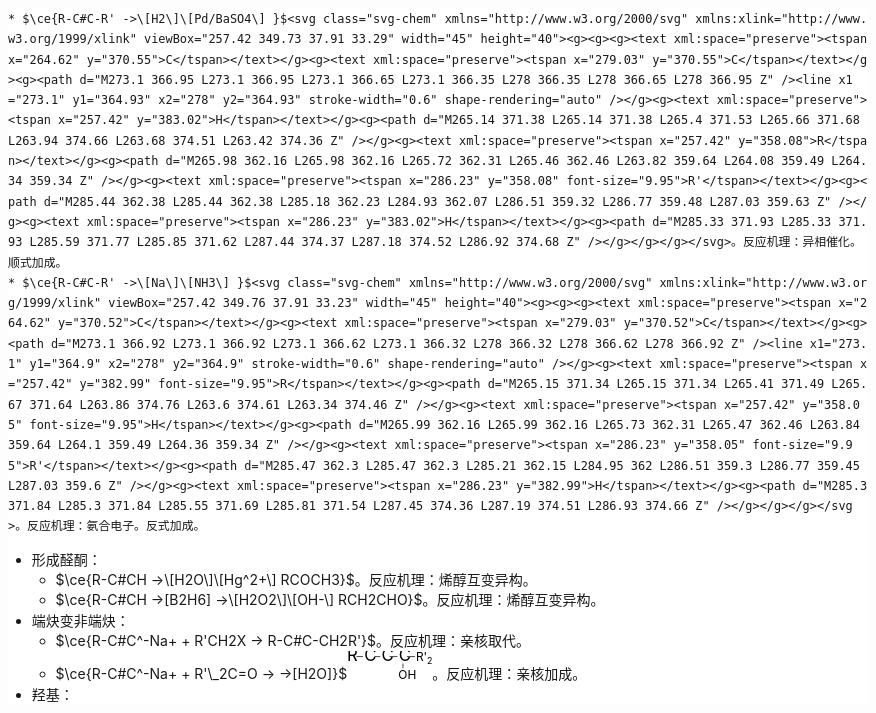     * $\ce{R-C#C-R' ->\[H2\]\[Pd/BaSO4\] }$<svg class="svg-chem" xmlns="http://www.w3.org/2000/svg" xmlns:xlink="http://www.w3.org/1999/xlink" viewBox="257.42 349.73 37.91 33.29" width="45" height="40"><g><g><g><text xml:space="preserve"><tspan x="264.62" y="370.55">C</tspan></text></g><g><text xml:space="preserve"><tspan x="279.03" y="370.55">C</tspan></text></g><g><path d="M273.1 366.95 L273.1 366.95 L273.1 366.65 L273.1 366.35 L278 366.35 L278 366.65 L278 366.95 Z" /><line x1="273.1" y1="364.93" x2="278" y2="364.93" stroke-width="0.6" shape-rendering="auto" /></g><g><text xml:space="preserve"><tspan x="257.42" y="383.02">H</tspan></text></g><g><path d="M265.14 371.38 L265.14 371.38 L265.4 371.53 L265.66 371.68 L263.94 374.66 L263.68 374.51 L263.42 374.36 Z" /></g><g><text xml:space="preserve"><tspan x="257.42" y="358.08">R</tspan></text></g><g><path d="M265.98 362.16 L265.98 362.16 L265.72 362.31 L265.46 362.46 L263.82 359.64 L264.08 359.49 L264.34 359.34 Z" /></g><g><text xml:space="preserve"><tspan x="286.23" y="358.08" font-size="9.95">R'</tspan></text></g><g><path d="M285.44 362.38 L285.44 362.38 L285.18 362.23 L284.93 362.07 L286.51 359.32 L286.77 359.48 L287.03 359.63 Z" /></g><g><text xml:space="preserve"><tspan x="286.23" y="383.02">H</tspan></text></g><g><path d="M285.33 371.93 L285.33 371.93 L285.59 371.77 L285.85 371.62 L287.44 374.37 L287.18 374.52 L286.92 374.68 Z" /></g></g></g></svg>。反应机理：异相催化。顺式加成。
    * $\ce{R-C#C-R' ->\[Na\]\[NH3\] }$<svg class="svg-chem" xmlns="http://www.w3.org/2000/svg" xmlns:xlink="http://www.w3.org/1999/xlink" viewBox="257.42 349.76 37.91 33.23" width="45" height="40"><g><g><g><text xml:space="preserve"><tspan x="264.62" y="370.52">C</tspan></text></g><g><text xml:space="preserve"><tspan x="279.03" y="370.52">C</tspan></text></g><g><path d="M273.1 366.92 L273.1 366.92 L273.1 366.62 L273.1 366.32 L278 366.32 L278 366.62 L278 366.92 Z" /><line x1="273.1" y1="364.9" x2="278" y2="364.9" stroke-width="0.6" shape-rendering="auto" /></g><g><text xml:space="preserve"><tspan x="257.42" y="382.99" font-size="9.95">R</tspan></text></g><g><path d="M265.15 371.34 L265.15 371.34 L265.41 371.49 L265.67 371.64 L263.86 374.76 L263.6 374.61 L263.34 374.46 Z" /></g><g><text xml:space="preserve"><tspan x="257.42" y="358.05" font-size="9.95">H</tspan></text></g><g><path d="M265.99 362.16 L265.99 362.16 L265.73 362.31 L265.47 362.46 L263.84 359.64 L264.1 359.49 L264.36 359.34 Z" /></g><g><text xml:space="preserve"><tspan x="286.23" y="358.05" font-size="9.95">R'</tspan></text></g><g><path d="M285.47 362.3 L285.47 362.3 L285.21 362.15 L284.95 362 L286.51 359.3 L286.77 359.45 L287.03 359.6 Z" /></g><g><text xml:space="preserve"><tspan x="286.23" y="382.99">H</tspan></text></g><g><path d="M285.3 371.84 L285.3 371.84 L285.55 371.69 L285.81 371.54 L287.45 374.36 L287.19 374.51 L286.93 374.66 Z" /></g></g></g></svg>。反应机理：氨合电子。反式加成。
  * 形成醛酮：
    * $\ce{R-C#CH ->\[H2O\]\[Hg^2+\] RCOCH3}$。反应机理：烯醇互变异构。
    * $\ce{R-C#CH ->[B2H6] ->\[H2O2\]\[OH-\] RCH2CHO}$。反应机理：烯醇互变异构。
  * 端炔变非端炔：
    * $\ce{R-C#C^-Na+ + R'CH2X -> R-C#C-CH2R'}$。反应机理：亲核取代。
    * $\ce{R-C#C^-Na+ + R'\_2C=O -> ->[H2O]}$<svg class="svg-chem" xmlns="http://www.w3.org/2000/svg" xmlns:xlink="http://www.w3.org/1999/xlink" viewBox="240.94 354.9 71.06 22.97" width="85" height="28"><g><g><g><text xml:space="preserve"><tspan x="255.34" y="363.35">C</tspan></text></g><g><text xml:space="preserve"><tspan x="269.74" y="363.35">C</tspan></text></g><g><path d="M263.8 359.75 L263.8 359.75 L263.8 359.45 L263.8 359.15 L268.7 359.15 L268.7 359.45 L268.7 359.75 Z" /><line x1="263.8" y1="361.17" x2="268.7" y2="361.17" stroke-width="0.6" shape-rendering="auto" /><line x1="263.8" y1="357.73" x2="268.7" y2="357.73" stroke-width="0.6" shape-rendering="auto" /></g><g><text xml:space="preserve"><tspan x="240.94" y="363.35">R</tspan></text></g><g><path d="M254.3 359.15 L254.3 359.15 L254.3 359.45 L254.3 359.75 L248.8 359.75 L248.8 359.45 L248.8 359.15 Z" /></g><g><text xml:space="preserve"><tspan x="284.14" y="363.35">C</tspan></text></g><g><path d="M276.54 359.75 L276.54 359.75 L276.54 359.45 L276.54 359.15 L283.1 359.15 L283.1 359.45 L283.1 359.75 Z" /></g><g><text xml:space="preserve"><tspan x="298.54" y="363.35" font-size="9.95">R'</tspan><tspan dy="2.25" font-size="7.4625">2</tspan></text></g><g><path d="M290.94 359.75 L290.94 359.75 L290.94 359.45 L290.94 359.15 L297.8 359.15 L297.8 359.45 L297.8 359.75 Z" /></g><g><text xml:space="preserve"><tspan x="283.87" y="377.75" font-size="9.95">OH</tspan></text></g><g><path d="M287.44 365.1 L287.44 365.1 L287.74 365.1 L288.04 365.1 L288.04 369 L287.74 369 L287.44 369 Z" /></g></g></g></svg>。反应机理：亲核加成。
* 羟基：
